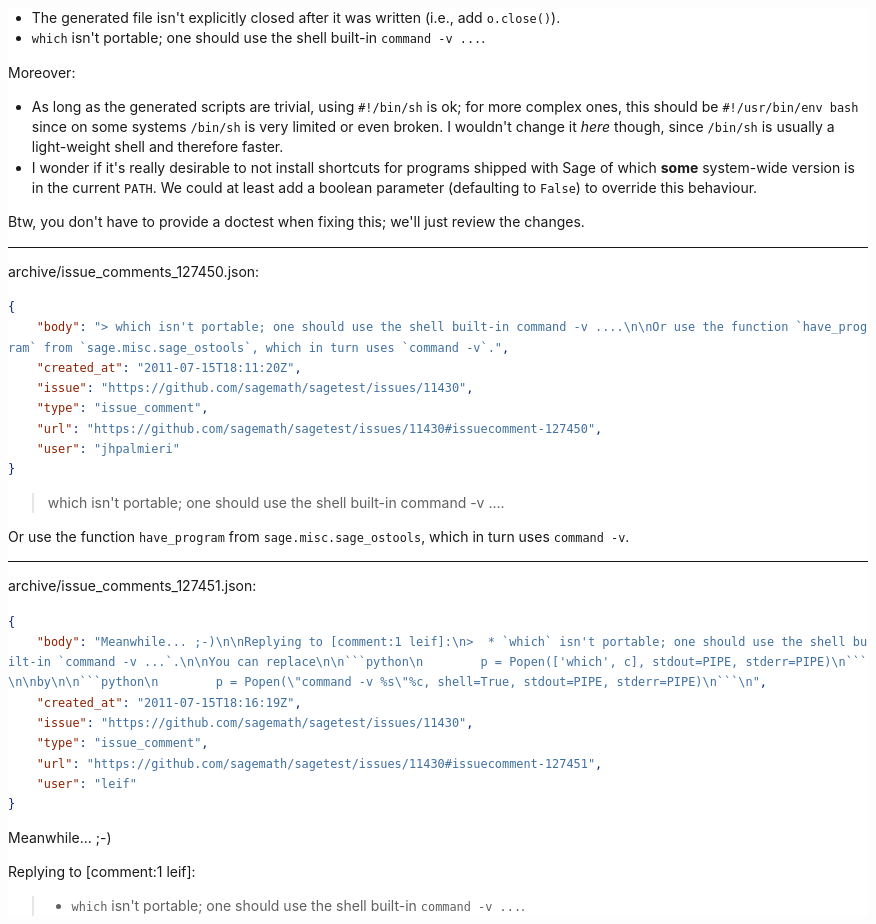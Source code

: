 * The generated file isn't explicitly closed after it was written (i.e., add `o.close()`).
* `which` isn't portable; one should use the shell built-in `command -v ...`.

Moreover:

* As long as the generated scripts are trivial, using `#!/bin/sh` is ok; for more complex ones, this should be `#!/usr/bin/env bash` since on some systems `/bin/sh` is very limited or even broken. I wouldn't change it *here* though, since `/bin/sh` is usually a light-weight shell and therefore faster.
* I wonder if it's really desirable to not install shortcuts for programs shipped with Sage of which **some** system-wide version is in the current `PATH`. We could at least add a boolean parameter (defaulting to `False`) to override this behaviour.

Btw, you don't have to provide a doctest when fixing this; we'll just review the changes.



---

archive/issue_comments_127450.json:
```json
{
    "body": "> which isn't portable; one should use the shell built-in command -v ....\n\nOr use the function `have_program` from `sage.misc.sage_ostools`, which in turn uses `command -v`.",
    "created_at": "2011-07-15T18:11:20Z",
    "issue": "https://github.com/sagemath/sagetest/issues/11430",
    "type": "issue_comment",
    "url": "https://github.com/sagemath/sagetest/issues/11430#issuecomment-127450",
    "user": "jhpalmieri"
}
```

> which isn't portable; one should use the shell built-in command -v ....

Or use the function `have_program` from `sage.misc.sage_ostools`, which in turn uses `command -v`.



---

archive/issue_comments_127451.json:
```json
{
    "body": "Meanwhile... ;-)\n\nReplying to [comment:1 leif]:\n>  * `which` isn't portable; one should use the shell built-in `command -v ...`.\n\nYou can replace\n\n```python\n        p = Popen(['which', c], stdout=PIPE, stderr=PIPE)\n```\n\nby\n\n```python\n        p = Popen(\"command -v %s\"%c, shell=True, stdout=PIPE, stderr=PIPE)\n```\n",
    "created_at": "2011-07-15T18:16:19Z",
    "issue": "https://github.com/sagemath/sagetest/issues/11430",
    "type": "issue_comment",
    "url": "https://github.com/sagemath/sagetest/issues/11430#issuecomment-127451",
    "user": "leif"
}
```

Meanwhile... ;-)

Replying to [comment:1 leif]:
>  * `which` isn't portable; one should use the shell built-in `command -v ...`.
